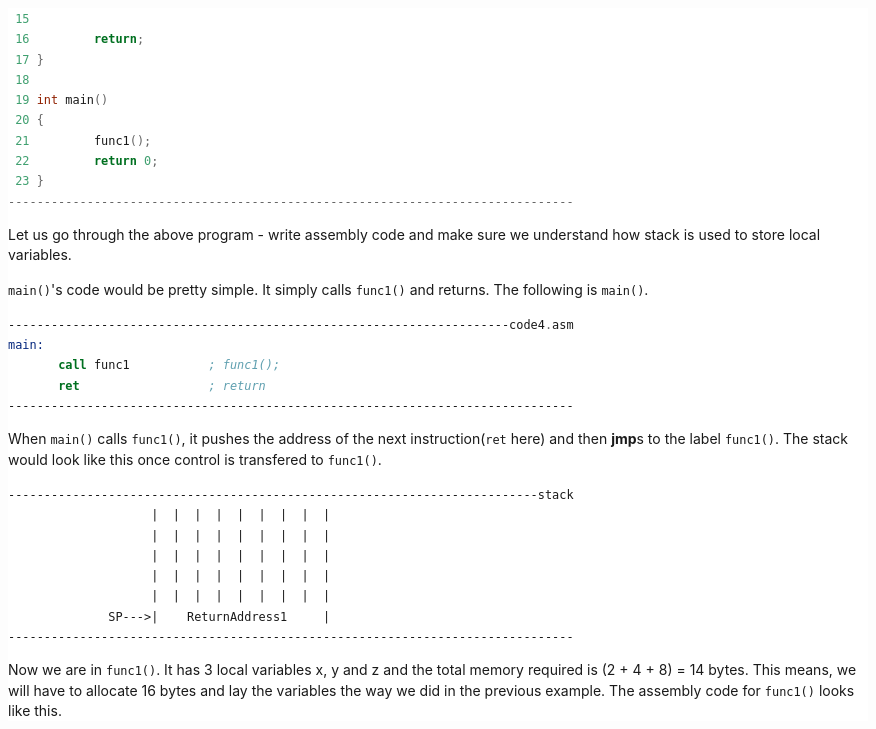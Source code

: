 ```c
 15     
 16         return;
 17 }
 18 
 19 int main()
 20 {
 21         func1();
 22         return 0;
 23 }
-------------------------------------------------------------------------------
```

<p>

Let us go through the above program - write assembly code and make sure we understand how stack is used to store local variables.

```main()```'s code would be pretty simple. It simply calls ```func1()``` and returns. The following is ```main()```.

</p>

```asm
----------------------------------------------------------------------code4.asm
main:
       call func1           ; func1();
       ret                  ; return
-------------------------------------------------------------------------------
```

<p>

When ```main()``` calls ```func1()```, it pushes the address of the next instruction(```ret``` here) and then **jmp**s to the label ```func1()```. The stack would look like this once control is transfered to ```func1()```.

</p>

```
--------------------------------------------------------------------------stack
                    |  |  |  |  |  |  |  |  |
                    |  |  |  |  |  |  |  |  |
                    |  |  |  |  |  |  |  |  |
                    |  |  |  |  |  |  |  |  |
                    |  |  |  |  |  |  |  |  |
              SP--->|    ReturnAddress1     |
-------------------------------------------------------------------------------
```

<p>

Now we are in ```func1()```. It has 3 local variables x, y and z and the total memory required is (2 + 4 + 8) = 14 bytes. This means, we will have to allocate 16 bytes and lay the variables the way we did in the previous example. The assembly code for ```func1()``` looks like this.

</p>
